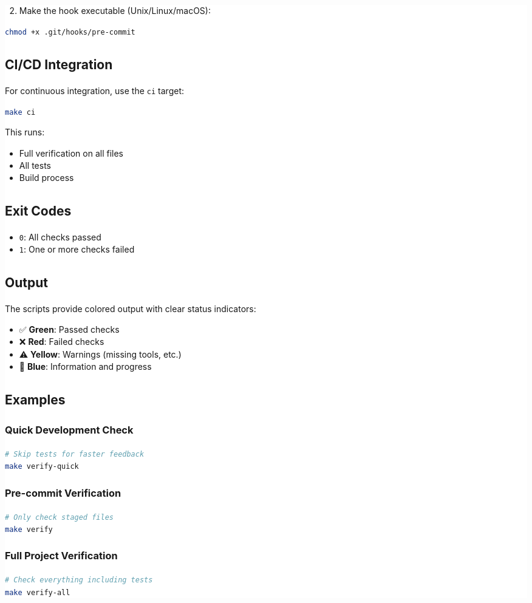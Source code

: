 2. Make the hook executable (Unix/Linux/macOS):

```bash
chmod +x .git/hooks/pre-commit
```

## CI/CD Integration

For continuous integration, use the `ci` target:

```bash
make ci
```

This runs:
- Full verification on all files
- All tests
- Build process

## Exit Codes

- `0`: All checks passed
- `1`: One or more checks failed

## Output

The scripts provide colored output with clear status indicators:

- ✅ **Green**: Passed checks
- ❌ **Red**: Failed checks
- ⚠️ **Yellow**: Warnings (missing tools, etc.)
- 🔵 **Blue**: Information and progress

## Examples

### Quick Development Check
```bash
# Skip tests for faster feedback
make verify-quick
```

### Pre-commit Verification
```bash
# Only check staged files
make verify
```

### Full Project Verification
```bash
# Check everything including tests
make verify-all
```
